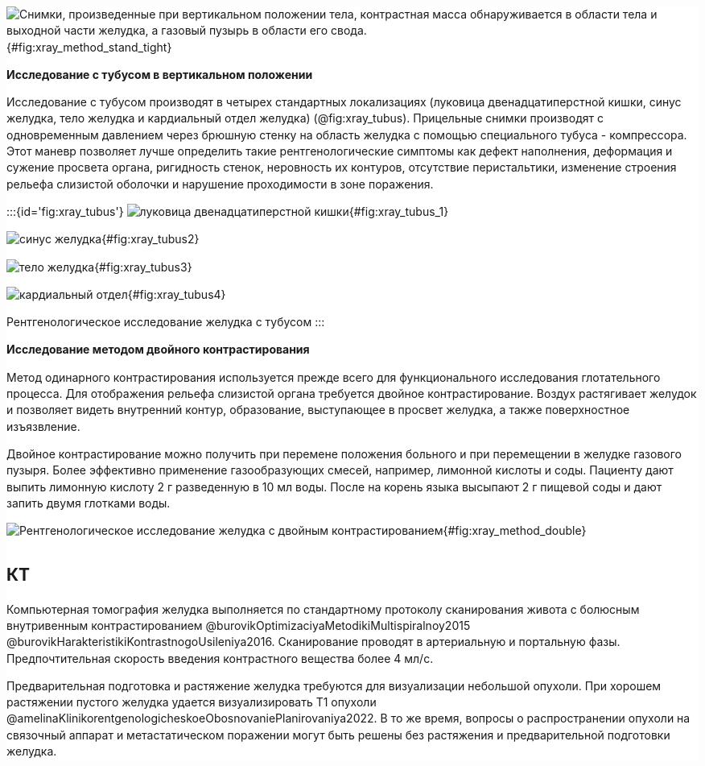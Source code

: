 

![Снимки, произведенные при вертикальном положении тела, контрастная масса обнаруживается в области тела и выходной части желудка, а газовый пузырь в области его свода.](img/xray/method/stand_ant_tight1.png){#fig:xray_method_stand_tight}



**Исследование с тубусом в вертикальном положении**

Исследование с тубусом производят в четырех стандартных локализациях (луковица двенадцатиперстной кишки, синус желудка, тело желудка и кардиальный отдел желудка) (@fig:xray_tubus). Прицельные снимки производят с одновременным давлением через брюшную стенку на область желудка с помощью специального тубуса - компрессора. Этот маневр позволяет лучше определить такие рентгенологические симптомы как дефект наполнения, деформация и сужение просвета органа, ригидность стенок, неровность их контуров, отсутствие перистальтики, изменение строения рельефа слизистой оболочки и нарушение проходимости в зоне поражения. 


:::{id='fig:xray_tubus'}
![луковица двенадцатиперстной кишки](img/xray/method/stand_ant_tubus1.png){#fig:xray_tubus_1}

![синус желудка](img/xray/method/stand_ant_tubus2.png){#fig:xray_tubus2}

![тело желудка](img/xray/method/stand_ant_tubus3.png){#fig:xray_tubus3}

![кардиальный отдел](img/xray/method/stand_ant_tubus4.png){#fig:xray_tubus4}

Рентгенологическое исследование желудка с тубусом
:::

 
**Исследование методом двойного контрастирования**

Метод одинарного контрастирования используется прежде всего для функционального исследования глотательного процесса.
Для отображения рельефа слизистой органа требуется двойное контрастирование. Воздух растягивает желудок и позволяет видеть внутренний контур, образование, выступающее в просвет желудка, а также поверхностное изъязвление.

Двойное контрастирование можно получить при перемене положения больного и при перемещении в желудке газового пузыря.
Более эффективно применение газообразующих смесей, например, лимонной кислоты и соды. Пациенту дают выпить лимонную кислоту 2 г разведенную в 10 мл воды. После на корень языка высыпают 2 г пищевой соды и дают запить двумя глотками воды.
 
![Рентгенологическое исследование желудка с двойным контрастированием](img/xray/method/double_contrast1.png){#fig:xray_method_double}

## КТ

Компьютерная томография желудка выполняется по стандартному протоколу сканирования живота с болюсным внутривенным контрастированием @burovikOptimizaciyaMetodikiMultispiralnoy2015 @burovikHarakteristikiKontrastnogoUsileniya2016. Сканирование проводят в артериальную и портальную фазы. Предпочтительная скорость введения контрастного вещества более 4 мл/с. 

Предварительная подготовка и растяжение желудка требуются для визуализации небольшой опухоли. При хорошем растяжении пустого желудка удается визуализировать Т1 опухоли @amelinaKlinikorentgenologicheskoeObosnovaniePlanirovaniya2022. В то же время, вопросы о распространении опухоли на связочный аппарат и метастатическом поражении могут быть решены без растяжения и предварительной подготовки желудка.
